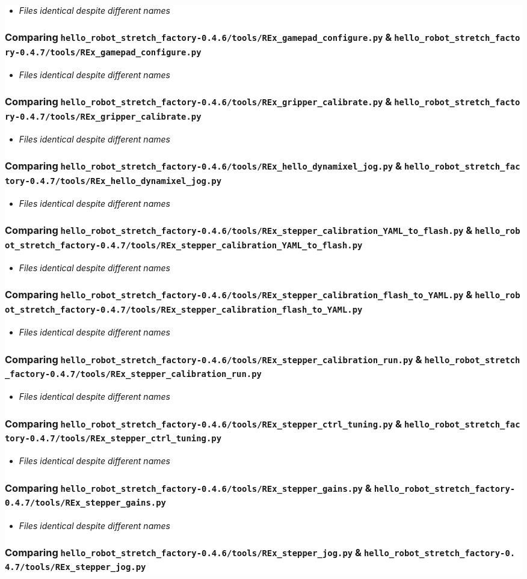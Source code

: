 * *Files identical despite different names*

### Comparing `hello_robot_stretch_factory-0.4.6/tools/REx_gamepad_configure.py` & `hello_robot_stretch_factory-0.4.7/tools/REx_gamepad_configure.py`

 * *Files identical despite different names*

### Comparing `hello_robot_stretch_factory-0.4.6/tools/REx_gripper_calibrate.py` & `hello_robot_stretch_factory-0.4.7/tools/REx_gripper_calibrate.py`

 * *Files identical despite different names*

### Comparing `hello_robot_stretch_factory-0.4.6/tools/REx_hello_dynamixel_jog.py` & `hello_robot_stretch_factory-0.4.7/tools/REx_hello_dynamixel_jog.py`

 * *Files identical despite different names*

### Comparing `hello_robot_stretch_factory-0.4.6/tools/REx_stepper_calibration_YAML_to_flash.py` & `hello_robot_stretch_factory-0.4.7/tools/REx_stepper_calibration_YAML_to_flash.py`

 * *Files identical despite different names*

### Comparing `hello_robot_stretch_factory-0.4.6/tools/REx_stepper_calibration_flash_to_YAML.py` & `hello_robot_stretch_factory-0.4.7/tools/REx_stepper_calibration_flash_to_YAML.py`

 * *Files identical despite different names*

### Comparing `hello_robot_stretch_factory-0.4.6/tools/REx_stepper_calibration_run.py` & `hello_robot_stretch_factory-0.4.7/tools/REx_stepper_calibration_run.py`

 * *Files identical despite different names*

### Comparing `hello_robot_stretch_factory-0.4.6/tools/REx_stepper_ctrl_tuning.py` & `hello_robot_stretch_factory-0.4.7/tools/REx_stepper_ctrl_tuning.py`

 * *Files identical despite different names*

### Comparing `hello_robot_stretch_factory-0.4.6/tools/REx_stepper_gains.py` & `hello_robot_stretch_factory-0.4.7/tools/REx_stepper_gains.py`

 * *Files identical despite different names*

### Comparing `hello_robot_stretch_factory-0.4.6/tools/REx_stepper_jog.py` & `hello_robot_stretch_factory-0.4.7/tools/REx_stepper_jog.py`
